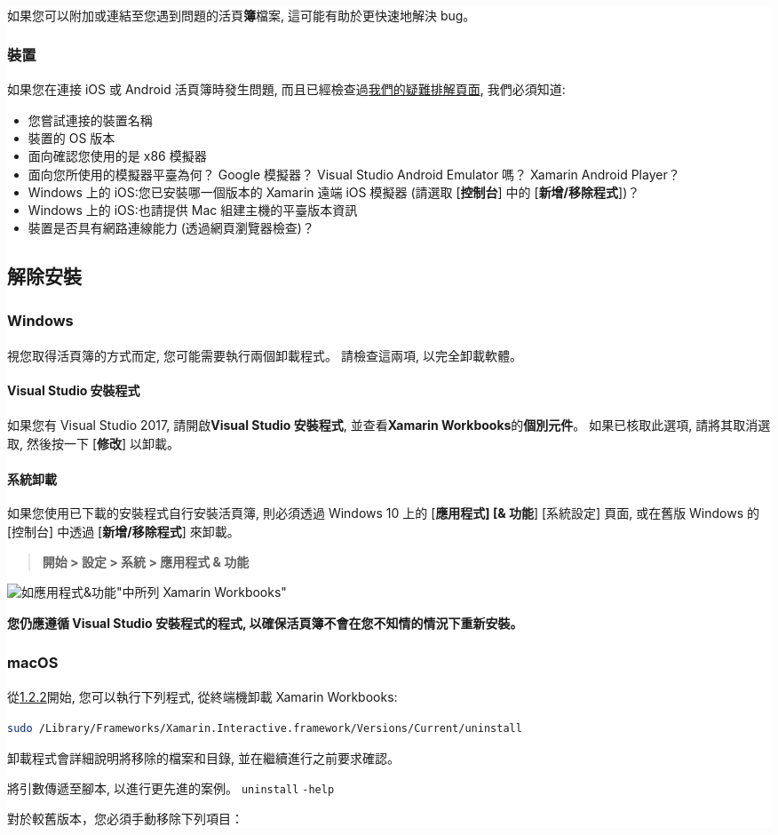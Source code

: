 如果您可以附加或連結至您遇到問題的活頁**簿**檔案, 這可能有助於更快速地解決 bug。

### <a name="devices"></a>裝置

如果您在連接 iOS 或 Android 活頁簿時發生問題, 而且已經檢查過[我們的疑難排解頁面](~/tools/workbooks/troubleshooting/index.md), 我們必須知道:

- 您嘗試連接的裝置名稱
- 裝置的 OS 版本
- 面向確認您使用的是 x86 模擬器
- 面向您所使用的模擬器平臺為何？ Google 模擬器？
  Visual Studio Android Emulator 嗎？ Xamarin Android Player？
- Windows 上的 iOS:您已安裝哪一個版本的 Xamarin 遠端 iOS 模擬器 (請選取 [**控制台**] 中的 [**新增/移除程式**])？
- Windows 上的 iOS:也請提供 Mac 組建主機的平臺版本資訊
- 裝置是否具有網路連線能力 (透過網頁瀏覽器檢查)？

[bugs]: https://github.com/Microsoft/workbooks/issues/new

## <a name="uninstall"></a>解除安裝

### <a name="windows"></a>Windows

視您取得活頁簿的方式而定, 您可能需要執行兩個卸載程式。 請檢查這兩項, 以完全卸載軟體。

#### <a name="visual-studio-installer"></a>Visual Studio 安裝程式

如果您有 Visual Studio 2017, 請開啟**Visual Studio 安裝程式**, 並查看**Xamarin Workbooks**的**個別元件**。 如果已核取此選項, 請將其取消選取, 然後按一下 [**修改**] 以卸載。

#### <a name="system-uninstall"></a>系統卸載

如果您使用已下載的安裝程式自行安裝活頁簿, 則必須透過 Windows 10 上的 [**應用程式] [& 功能**] [系統設定] 頁面, 或在舊版 Windows 的 [控制台] 中透過 [**新增/移除程式**] 來卸載。

> **開始 > 設定 > 系統 > 應用程式 & 功能**

![](install-images/windows-remove.png "如應用程式&amp;功能&quot;中所列 Xamarin Workbooks&quot;")

**您仍應遵循 Visual Studio 安裝程式的程式, 以確保活頁簿不會在您不知情的情況下重新安裝。**

<a name="uninstall-macos" />

### <a name="macos"></a>macOS

從[1.2.2](https://github.com/xamarin/release-notes-archive/blob/master/release-notes/interactive/interactive-1.2.md)開始, 您可以執行下列程式, 從終端機卸載 Xamarin Workbooks:

```bash
sudo /Library/Frameworks/Xamarin.Interactive.framework/Versions/Current/uninstall
```

卸載程式會詳細說明將移除的檔案和目錄, 並在繼續進行之前要求確認。

將引數傳遞至腳本, 以進行更先進的案例。 `uninstall` `-help`

對於較舊版本，您必須手動移除下列項目：
